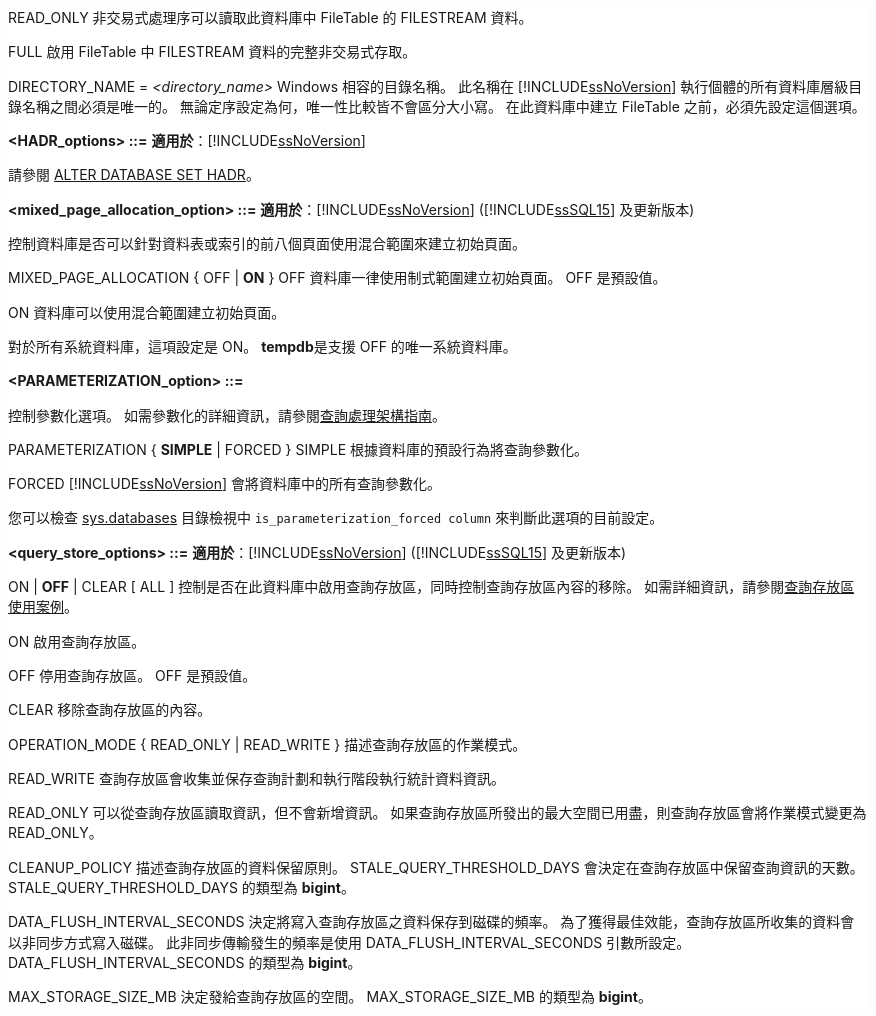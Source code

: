 READ_ONLY 非交易式處理序可以讀取此資料庫中 FileTable 的 FILESTREAM 資料。

FULL 啟用 FileTable 中 FILESTREAM 資料的完整非交易式存取。

DIRECTORY_NAME = *\<directory_name>* Windows 相容的目錄名稱。 此名稱在 [!INCLUDE[ssNoVersion](../../includes/ssnoversion-md.md)] 執行個體的所有資料庫層級目錄名稱之間必須是唯一的。 無論定序設定為何，唯一性比較皆不會區分大小寫。 在此資料庫中建立 FileTable 之前，必須先設定這個選項。

**\<HADR_options> ::=** 
**適用於**：[!INCLUDE[ssNoVersion](../../includes/ssnoversion-md.md)]

請參閱 [ALTER DATABASE SET HADR](../../t-sql/statements/alter-database-transact-sql-set-hadr.md)。

**\<mixed_page_allocation_option> ::=** 
**適用於**：[!INCLUDE[ssNoVersion](../../includes/ssnoversion-md.md)] ([!INCLUDE[ssSQL15](../../includes/sssql15-md.md)] 及更新版本)

控制資料庫是否可以針對資料表或索引的前八個頁面使用混合範圍來建立初始頁面。

MIXED_PAGE_ALLOCATION { OFF | **ON** } OFF 資料庫一律使用制式範圍建立初始頁面。 OFF 是預設值。

ON 資料庫可以使用混合範圍建立初始頁面。

對於所有系統資料庫，這項設定是 ON。 **tempdb**是支援 OFF 的唯一系統資料庫。

**\<PARAMETERIZATION_option> ::=**

控制參數化選項。 如需參數化的詳細資訊，請參閱[查詢處理架構指南](../../relational-databases/query-processing-architecture-guide.md#SimpleParam)。

PARAMETERIZATION { **SIMPLE** | FORCED } SIMPLE 根據資料庫的預設行為將查詢參數化。

FORCED [!INCLUDE[ssNoVersion](../../includes/ssnoversion-md.md)] 會將資料庫中的所有查詢參數化。

您可以檢查 [sys.databases](../../relational-databases/system-catalog-views/sys-databases-transact-sql.md) 目錄檢視中 `is_parameterization_forced column` 來判斷此選項的目前設定。

<a name="query-store"></a> **\<query_store_options> ::=** 
**適用於**：[!INCLUDE[ssNoVersion](../../includes/ssnoversion-md.md)] ([!INCLUDE[ssSQL15](../../includes/sssql15-md.md)] 及更新版本)

ON | **OFF** | CLEAR [ ALL ] 控制是否在此資料庫中啟用查詢存放區，同時控制查詢存放區內容的移除。 如需詳細資訊，請參閱[查詢存放區使用案例](../../relational-databases/performance/query-store-usage-scenarios.md)。

ON 啟用查詢存放區。

OFF 停用查詢存放區。 OFF 是預設值。

CLEAR 移除查詢存放區的內容。

OPERATION_MODE { READ_ONLY | READ_WRITE } 描述查詢存放區的作業模式。

READ_WRITE 查詢存放區會收集並保存查詢計劃和執行階段執行統計資料資訊。

READ_ONLY 可以從查詢存放區讀取資訊，但不會新增資訊。 如果查詢存放區所發出的最大空間已用盡，則查詢存放區會將作業模式變更為 READ_ONLY。

CLEANUP_POLICY 描述查詢存放區的資料保留原則。 STALE_QUERY_THRESHOLD_DAYS 會決定在查詢存放區中保留查詢資訊的天數。 STALE_QUERY_THRESHOLD_DAYS 的類型為 **bigint**。

DATA_FLUSH_INTERVAL_SECONDS 決定將寫入查詢存放區之資料保存到磁碟的頻率。 為了獲得最佳效能，查詢存放區所收集的資料會以非同步方式寫入磁碟。 此非同步傳輸發生的頻率是使用 DATA_FLUSH_INTERVAL_SECONDS 引數所設定。 DATA_FLUSH_INTERVAL_SECONDS 的類型為 **bigint**。

MAX_STORAGE_SIZE_MB 決定發給查詢存放區的空間。 MAX_STORAGE_SIZE_MB 的類型為 **bigint**。
